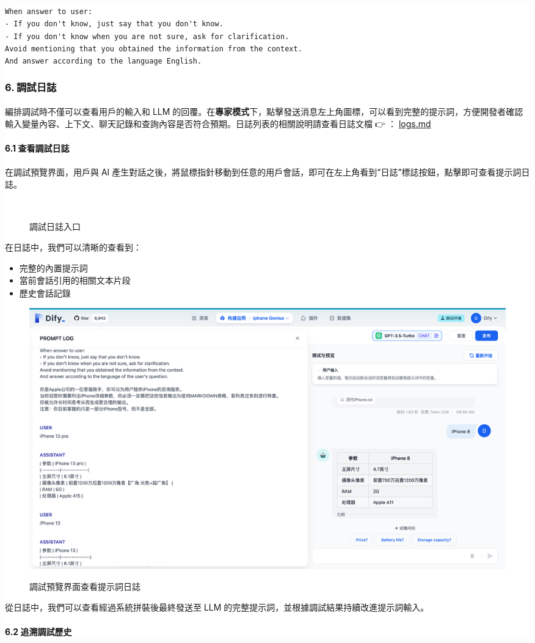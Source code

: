 ```
When answer to user:
- If you don't know, just say that you don't know.
- If you don't know when you are not sure, ask for clarification.
Avoid mentioning that you obtained the information from the context.
And answer according to the language English.
```

### 6. 調試日誌

編排調試時不僅可以查看用戶的輸入和 LLM 的回覆。在**專家模式**下，點擊發送消息左上角圖標，可以看到完整的提示詞，方便開發者確認輸入變量內容、上下文、聊天記錄和查詢內容是否符合預期。日誌列表的相關說明請查看日誌文檔 👉 ： [logs.md](../../../../guides/biao-zhu/logs.md "mention")

#### 6.1 **查看調試日誌**

在調試預覽界面，用戶與 AI 產生對話之後，將鼠標指針移動到任意的用戶會話，即可在左上角看到“日誌”標誌按鈕，點擊即可查看提示詞日誌。

<figure><img src="../../../../.gitbook/assets/日誌.png" alt=""><figcaption><p>調試日誌入口</p></figcaption></figure>

在日誌中，我們可以清晰的查看到：

* 完整的內置提示詞
* 當前會話引用的相關文本片段
* 歷史會話記錄

<figure><img src="../../../../.gitbook/assets/11.png" alt=""><figcaption><p>調試預覽界面查看提示詞日誌</p></figcaption></figure>

從日誌中，我們可以查看經過系統拼裝後最終發送至 LLM 的完整提示詞，並根據調試結果持續改進提示詞輸入。

#### **6.2 追溯調試歷史**
